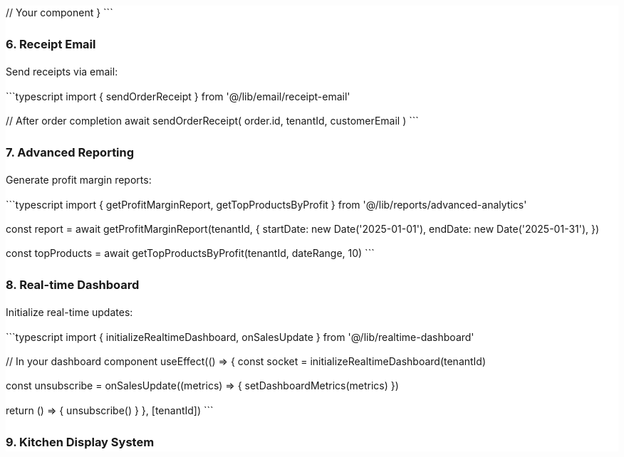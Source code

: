   // Your component
}
\`\`\`

### 6. Receipt Email

Send receipts via email:

\`\`\`typescript
import { sendOrderReceipt } from '@/lib/email/receipt-email'

// After order completion
await sendOrderReceipt(
  order.id,
  tenantId,
  customerEmail
)
\`\`\`

### 7. Advanced Reporting

Generate profit margin reports:

\`\`\`typescript
import { getProfitMarginReport, getTopProductsByProfit } from '@/lib/reports/advanced-analytics'

const report = await getProfitMarginReport(tenantId, {
  startDate: new Date('2025-01-01'),
  endDate: new Date('2025-01-31'),
})

const topProducts = await getTopProductsByProfit(tenantId, dateRange, 10)
\`\`\`

### 8. Real-time Dashboard

Initialize real-time updates:

\`\`\`typescript
import { initializeRealtimeDashboard, onSalesUpdate } from '@/lib/realtime-dashboard'

// In your dashboard component
useEffect(() => {
  const socket = initializeRealtimeDashboard(tenantId)

  const unsubscribe = onSalesUpdate((metrics) => {
    setDashboardMetrics(metrics)
  })

  return () => {
    unsubscribe()
  }
}, [tenantId])
\`\`\`

### 9. Kitchen Display System
